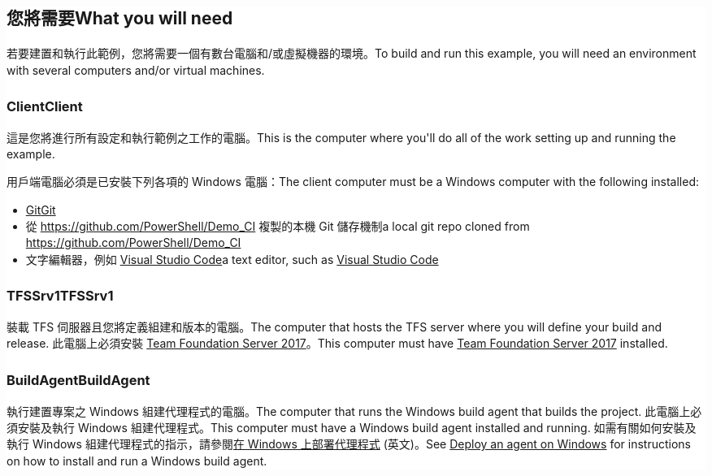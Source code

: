 ## <a name="what-you-will-need"></a><span data-ttu-id="e5b1d-115">您將需要</span><span class="sxs-lookup"><span data-stu-id="e5b1d-115">What you will need</span></span>

<span data-ttu-id="e5b1d-116">若要建置和執行此範例，您將需要一個有數台電腦和/或虛擬機器的環境。</span><span class="sxs-lookup"><span data-stu-id="e5b1d-116">To build and run this example, you will need an environment with several computers and/or virtual machines.</span></span>

### <a name="client"></a><span data-ttu-id="e5b1d-117">Client</span><span class="sxs-lookup"><span data-stu-id="e5b1d-117">Client</span></span>

<span data-ttu-id="e5b1d-118">這是您將進行所有設定和執行範例之工作的電腦。</span><span class="sxs-lookup"><span data-stu-id="e5b1d-118">This is the computer where you'll do all of the work setting up and running the example.</span></span>

<span data-ttu-id="e5b1d-119">用戶端電腦必須是已安裝下列各項的 Windows 電腦：</span><span class="sxs-lookup"><span data-stu-id="e5b1d-119">The client computer must be a Windows computer with the following installed:</span></span>

- [<span data-ttu-id="e5b1d-120">Git</span><span class="sxs-lookup"><span data-stu-id="e5b1d-120">Git</span></span>](https://git-scm.com/)
- <span data-ttu-id="e5b1d-121">從 https://github.com/PowerShell/Demo_CI 複製的本機 Git 儲存機制</span><span class="sxs-lookup"><span data-stu-id="e5b1d-121">a local git repo cloned from https://github.com/PowerShell/Demo_CI</span></span>
- <span data-ttu-id="e5b1d-122">文字編輯器，例如 [Visual Studio Code](https://code.visualstudio.com/)</span><span class="sxs-lookup"><span data-stu-id="e5b1d-122">a text editor, such as [Visual Studio Code](https://code.visualstudio.com/)</span></span>

### <a name="tfssrv1"></a><span data-ttu-id="e5b1d-123">TFSSrv1</span><span class="sxs-lookup"><span data-stu-id="e5b1d-123">TFSSrv1</span></span>

<span data-ttu-id="e5b1d-124">裝載 TFS 伺服器且您將定義組建和版本的電腦。</span><span class="sxs-lookup"><span data-stu-id="e5b1d-124">The computer that hosts the TFS server where you will define your build and release.</span></span>
<span data-ttu-id="e5b1d-125">此電腦上必須安裝 [Team Foundation Server 2017](https://www.visualstudio.com/tfs/)。</span><span class="sxs-lookup"><span data-stu-id="e5b1d-125">This computer must have [Team Foundation Server 2017](https://www.visualstudio.com/tfs/) installed.</span></span>

### <a name="buildagent"></a><span data-ttu-id="e5b1d-126">BuildAgent</span><span class="sxs-lookup"><span data-stu-id="e5b1d-126">BuildAgent</span></span>

<span data-ttu-id="e5b1d-127">執行建置專案之 Windows 組建代理程式的電腦。</span><span class="sxs-lookup"><span data-stu-id="e5b1d-127">The computer that runs the Windows build agent that builds the project.</span></span>
<span data-ttu-id="e5b1d-128">此電腦上必須安裝及執行 Windows 組建代理程式。</span><span class="sxs-lookup"><span data-stu-id="e5b1d-128">This computer must have a Windows build agent installed and running.</span></span>
<span data-ttu-id="e5b1d-129">如需有關如何安裝及執行 Windows 組建代理程式的指示，請參閱[在 Windows 上部署代理程式](https://www.visualstudio.com/en-us/docs/build/actions/agents/v2-windows) \(英文\)。</span><span class="sxs-lookup"><span data-stu-id="e5b1d-129">See [Deploy an agent on Windows](https://www.visualstudio.com/en-us/docs/build/actions/agents/v2-windows) for instructions on how to install and run a Windows build agent.</span></span>

